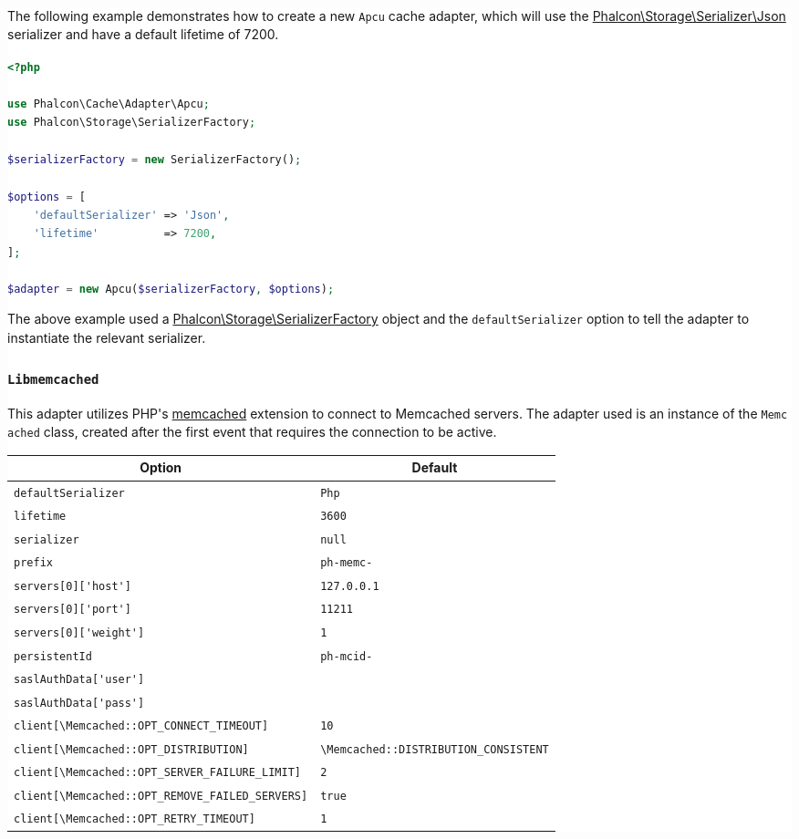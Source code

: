 The following example demonstrates how to create a new `Apcu` cache adapter, which will use the [Phalcon\Storage\Serializer\Json][storage-serializer-json] serializer and have a default lifetime of 7200.

```php
<?php

use Phalcon\Cache\Adapter\Apcu;
use Phalcon\Storage\SerializerFactory;

$serializerFactory = new SerializerFactory();

$options = [
    'defaultSerializer' => 'Json',
    'lifetime'          => 7200,
];

$adapter = new Apcu($serializerFactory, $options);
```

The above example used a [Phalcon\Storage\SerializerFactory][storage-serializerfactory] object and the `defaultSerializer` option to tell the adapter to instantiate the relevant serializer.

### `Libmemcached`
This adapter utilizes PHP's [memcached][memcached] extension to connect to Memcached servers. The adapter used is an instance of the `Memcached` class, created after the first event that requires the connection to be active.

| Option                                           | Default                                |
| ------------------------------------------------ | -------------------------------------- |
| `defaultSerializer`                              | `Php`                                  |
| `lifetime`                                       | `3600`                                 |
| `serializer`                                     | `null`                                 |
| `prefix`                                         | `ph-memc-`                             |
| `servers[0]['host']`                             | `127.0.0.1`                            |
| `servers[0]['port']`                             | `11211`                                |
| `servers[0]['weight']`                           | `1`                                    |
| `persistentId`                                   | `ph-mcid-`                             |
| `saslAuthData['user']`                           |                                        |
| `saslAuthData['pass']`                           |                                        |
| `client[\Memcached::OPT_CONNECT_TIMEOUT]`       | `10`                                   |
| `client[\Memcached::OPT_DISTRIBUTION]`          | `\Memcached::DISTRIBUTION_CONSISTENT` |
| `client[\Memcached::OPT_SERVER_FAILURE_LIMIT]`  | `2`                                    |
| `client[\Memcached::OPT_REMOVE_FAILED_SERVERS]` | `true`                                 |
| `client[\Memcached::OPT_RETRY_TIMEOUT]`         | `1`                                    |


[psr-16]: https://www.php-fig.org/psr/psr-16/
[serializable]: https://www.php.net/manual/en/class.serializable.php
[igbinary]: https://github.com/igbinary/igbinary7
[msgpack]: https://msgpack.org/
[apcu]: https://www.php.net/manual/en/book.apcu.php
[memcached]: https://www.php.net/manual/en/book.memcached.php
[memcached]: https://www.php.net/manual/en/book.memcached.php
[redis]: https://github.com/phpredis/phpredis
[redis]: https://github.com/phpredis/phpredis
[psr-cache-exception]: https://www.php-fig.org/psr/psr-16/#22-cacheexception
[psr-invalidargumentexception]: https://www.php-fig.org/psr/psr-16/#23-invalidargumentexception
[cache-cache]: api/phalcon_cache#cache
[cache-adapter-adapterinterface]: api/phalcon_cache#cache-adapter-adapterinterface
[cache-adapter-apcu]: api/phalcon_cache#cache-adapter-apcu
[cache-adapter-libmemcached]: api/phalcon_cache#cache-adapter-libmemcached
[cache-adapter-memory]: api/phalcon_cache#cache-adapter-memory
[cache-adapter-redis]: api/phalcon_cache#cache-adapter-redis
[cache-adapter-stream]: api/phalcon_cache#cache-adapter-stream
[cache-adapterfactory]: api/phalcon_cache#cache-adapterfactory
[cache-cachefactory]: api/phalcon_cache#cache-cachefactory
[cache-exception-exception]: api/phalcon_cache#cache-exception-exception
[cache-exception-invalidargumentexception]: api/phalcon_cache#cache-exception-invalidargumentexception
[proxy-psr16]: https://github.com/phalcon/proxy-psr16
[storage-serializer-base64]: api/phalcon_storage#storage-serializer-base64
[storage-serializer-igbinary]: api/phalcon_storage#storage-serializer-igbinary
[storage-serializer-json]: api/phalcon_storage#storage-serializer-json
[storage-serializer-msgpack]: api/phalcon_storage#storage-serializer-msgpack
[storage-serializer-none]: api/phalcon_storage#storage-serializer-none
[storage-serializer-php]: api/phalcon_storage#storage-serializer-php
[storage-serializer-memcached-igbinary]: api/phalcon_storage#storage-serializer-memcached-igbinary
[storage-serializer-memcached-json]: api/phalcon_storage#storage-serializer-memcached-json
[storage-serializer-memcached-php]: api/phalcon_storage#storage-serializer-memcached-php
[storage-serializer-redis-igbinary]: api/phalcon_storage#storage-serializer-redis-igbinary
[storage-serializer-redis-json]: api/phalcon_storage#storage-serializer-redis-json
[storage-serializer-redis-msgpack]: api/phalcon_storage#storage-serializer-redis-msgpack
[storage-serializer-redis-none]: api/phalcon_storage#storage-serializer-redis-none
[storage-serializer-redis-php]: api/phalcon_storage#storage-serializer-redis-php
[storage-serializer-serializerinterface]: api/phalcon_storage#storage-serializer-serializerinterface
[storage-serializerfactory]: api/phalcon_storage#storage-serializerfactory